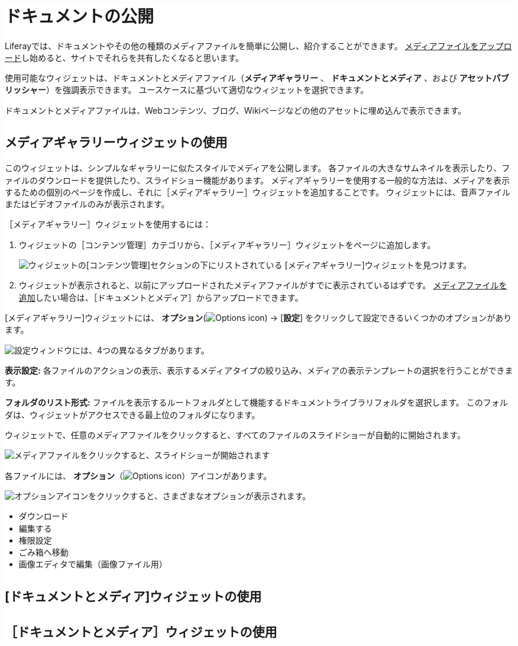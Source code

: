 # ドキュメントの公開

Liferayでは、ドキュメントやその他の種類のメディアファイルを簡単に公開し、紹介することができます。 [メディアファイルをアップロード](../uploading-and-managing/uploading-files.md)し始めると、サイトでそれらを共有したくなると思います。

使用可能なウィジェットは、ドキュメントとメディアファイル（**メディアギャラリー** 、 **ドキュメントとメディア** 、および **アセットパブリッシャー**）を強調表示できます。 ユースケースに基づいて適切なウィジェットを選択できます。

ドキュメントとメディアファイルは、Webコンテンツ、ブログ、Wikiページなどの他のアセットに埋め込んで表示できます。

<a name="using-the-media-gallery-widget" />

## メディアギャラリーウィジェットの使用

このウィジェットは、シンプルなギャラリーに似たスタイルでメディアを公開します。 各ファイルの大きなサムネイルを表示したり、ファイルのダウンロードを提供したり、スライドショー機能があります。 メディアギャラリーを使用する一般的な方法は、メディアを表示するための個別のページを作成し、それに［メディアギャラリー］ウィジェットを追加することです。 ウィジェットには、音声ファイルまたはビデオファイルのみが表示されます。

［メディアギャラリー］ウィジェットを使用するには：

1. ウィジェットの［コンテンツ管理］カテゴリから、［メディアギャラリー］ウィジェットをページに追加します。

    ![ウィジェットの[コンテンツ管理]セクションの下にリストされている [メディアギャラリー]ウィジェットを見つけます。](publishing-documents-on-a-dxp-site/images/01.png)

1. ウィジェットが表示されると、以前にアップロードされたメディアファイルがすでに表示されているはずです。 [メディアファイルを追加](../uploading-and-managing/uploading-files.md)したい場合は、［ドキュメントとメディア］からアップロードできます。

[メディアギャラリー]ウィジェットには、 **オプション**(![Options icon](../../../images/icon-options.png)) → [**設定**] をクリックして設定できるいくつかのオプションがあります。

![設定ウィンドウには、4つの異なるタブがあります。](publishing-documents-on-a-dxp-site/images/02.png)

**表示設定:** 各ファイルのアクションの表示、表示するメディアタイプの絞り込み、メディアの表示テンプレートの選択を行うことができます。

**フォルダのリスト形式:** ファイルを表示するルートフォルダとして機能するドキュメントライブラリフォルダを選択します。 このフォルダは、ウィジェットがアクセスできる最上位のフォルダになります。

ウィジェットで、任意のメディアファイルをクリックすると、すべてのファイルのスライドショーが自動的に開始されます。

![メディアファイルをクリックすると、スライドショーが開始されます](publishing-documents-on-a-dxp-site/images/03.png)

各ファイルには、 **オプション**（![Options icon](../../../images/icon-options.png)）アイコンがあります。

![オプションアイコンをクリックすると、さまざまなオプションが表示されます。](publishing-documents-on-a-dxp-site/images/04.png)

 * ダウンロード
 * 編集する
 * 権限設定
 * ごみ箱へ移動
 * 画像エディタで編集（画像ファイル用）

<a name="using-the-documents-and-media-widget" />

## [ドキュメントとメディア]ウィジェットの使用

## ［ドキュメントとメディア］ウィジェットの使用
